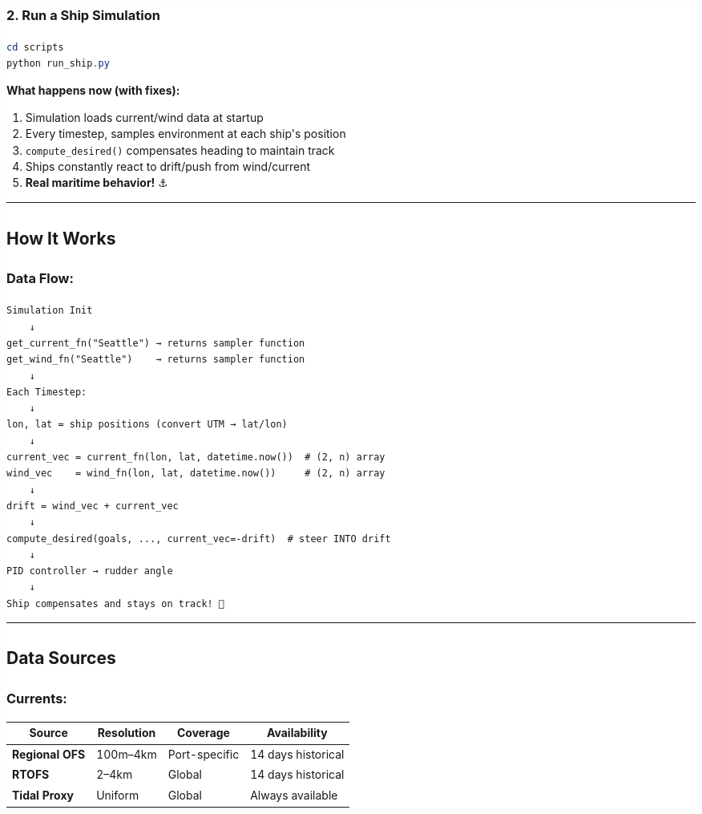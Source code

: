 
### **2. Run a Ship Simulation**

```powershell
cd scripts
python run_ship.py
```

**What happens now (with fixes):**
1. Simulation loads current/wind data at startup
2. Every timestep, samples environment at each ship's position
3. `compute_desired()` compensates heading to maintain track
4. Ships constantly react to drift/push from wind/current
5. **Real maritime behavior!** ⚓

---

## **How It Works**

### **Data Flow:**

```
Simulation Init
    ↓
get_current_fn("Seattle") → returns sampler function
get_wind_fn("Seattle")    → returns sampler function
    ↓
Each Timestep:
    ↓
lon, lat = ship positions (convert UTM → lat/lon)
    ↓
current_vec = current_fn(lon, lat, datetime.now())  # (2, n) array
wind_vec    = wind_fn(lon, lat, datetime.now())     # (2, n) array
    ↓
drift = wind_vec + current_vec
    ↓
compute_desired(goals, ..., current_vec=-drift)  # steer INTO drift
    ↓
PID controller → rudder angle
    ↓
Ship compensates and stays on track! 🎯
```

---

## **Data Sources**

### **Currents:**

| Source | Resolution | Coverage | Availability |
|--------|-----------|----------|--------------|
| **Regional OFS** | 100m–4km | Port-specific | 14 days historical |
| **RTOFS** | 2–4km | Global | 14 days historical |
| **Tidal Proxy** | Uniform | Global | Always available |
